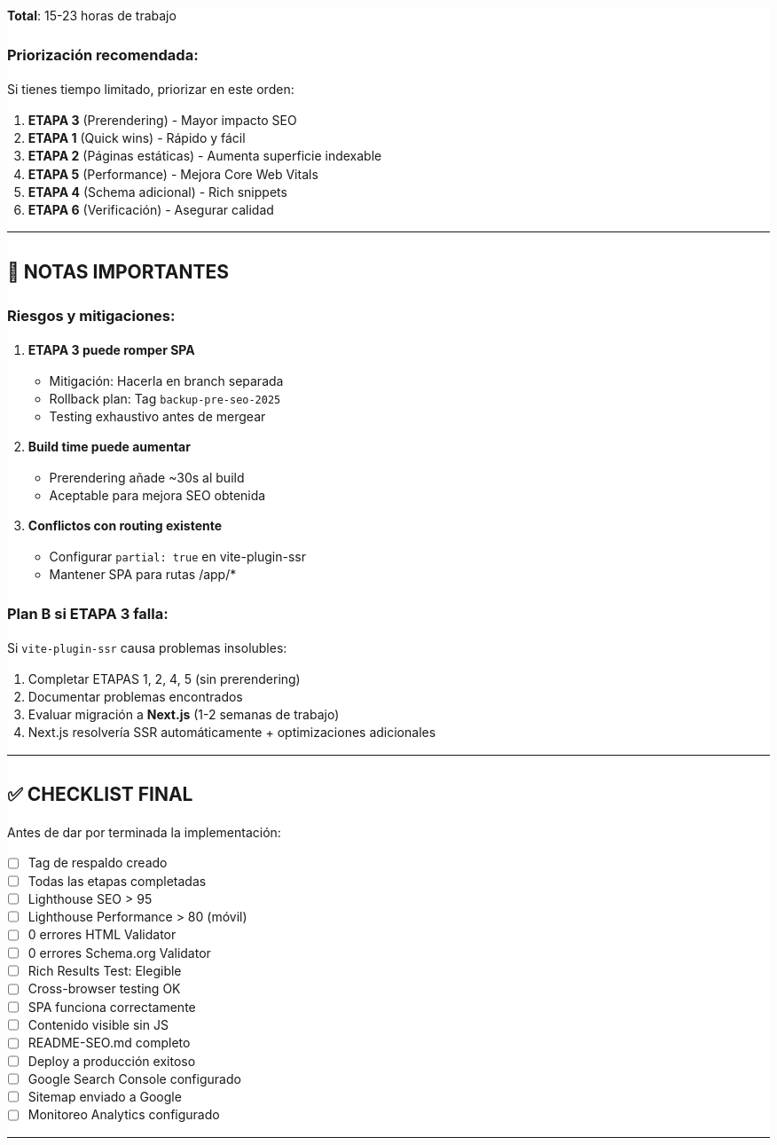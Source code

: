 **Total**: 15-23 horas de trabajo

### Priorización recomendada:

Si tienes tiempo limitado, priorizar en este orden:

1. **ETAPA 3** (Prerendering) - Mayor impacto SEO
2. **ETAPA 1** (Quick wins) - Rápido y fácil
3. **ETAPA 2** (Páginas estáticas) - Aumenta superficie indexable
4. **ETAPA 5** (Performance) - Mejora Core Web Vitals
5. **ETAPA 4** (Schema adicional) - Rich snippets
6. **ETAPA 6** (Verificación) - Asegurar calidad

---

## 🚨 NOTAS IMPORTANTES

### Riesgos y mitigaciones:

1. **ETAPA 3 puede romper SPA**
   - Mitigación: Hacerla en branch separada
   - Rollback plan: Tag `backup-pre-seo-2025`
   - Testing exhaustivo antes de mergear

2. **Build time puede aumentar**
   - Prerendering añade ~30s al build
   - Aceptable para mejora SEO obtenida

3. **Conflictos con routing existente**
   - Configurar `partial: true` en vite-plugin-ssr
   - Mantener SPA para rutas /app/*

### Plan B si ETAPA 3 falla:

Si `vite-plugin-ssr` causa problemas insolubles:

1. Completar ETAPAS 1, 2, 4, 5 (sin prerendering)
2. Documentar problemas encontrados
3. Evaluar migración a **Next.js** (1-2 semanas de trabajo)
4. Next.js resolvería SSR automáticamente + optimizaciones adicionales

---

## ✅ CHECKLIST FINAL

Antes de dar por terminada la implementación:

- [ ] Tag de respaldo creado
- [ ] Todas las etapas completadas
- [ ] Lighthouse SEO > 95
- [ ] Lighthouse Performance > 80 (móvil)
- [ ] 0 errores HTML Validator
- [ ] 0 errores Schema.org Validator
- [ ] Rich Results Test: Elegible
- [ ] Cross-browser testing OK
- [ ] SPA funciona correctamente
- [ ] Contenido visible sin JS
- [ ] README-SEO.md completo
- [ ] Deploy a producción exitoso
- [ ] Google Search Console configurado
- [ ] Sitemap enviado a Google
- [ ] Monitoreo Analytics configurado

---
